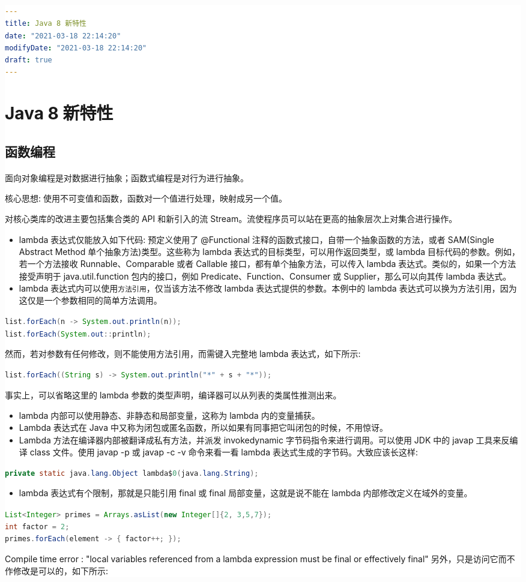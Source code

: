 ```yaml
---
title: Java 8 新特性
date: "2021-03-18 22:14:20"
modifyDate: "2021-03-18 22:14:20"
draft: true
---
```


# Java 8 新特性

## 函数编程

面向对象编程是对数据进行抽象；函数式编程是对行为进行抽象。

核心思想: 使用不可变值和函数，函数对一个值进行处理，映射成另一个值。

对核心类库的改进主要包括集合类的 API 和新引入的流 Stream。流使程序员可以站在更高的抽象层次上对集合进行操作。

- lambda 表达式仅能放入如下代码: 预定义使用了 @Functional 注释的函数式接口，自带一个抽象函数的方法，或者 SAM(Single Abstract Method 单个抽象方法)类型。这些称为 lambda 表达式的目标类型，可以用作返回类型，或 lambda 目标代码的参数。例如，若一个方法接收 Runnable、Comparable 或者 Callable 接口，都有单个抽象方法，可以传入 lambda 表达式。类似的，如果一个方法接受声明于 java.util.function 包内的接口，例如 Predicate、Function、Consumer 或 Supplier，那么可以向其传 lambda 表达式。
- lambda 表达式内可以使用`方法引用`，仅当该方法不修改 lambda 表达式提供的参数。本例中的 lambda 表达式可以换为方法引用，因为这仅是一个参数相同的简单方法调用。

```java
list.forEach(n -> System.out.println(n));
list.forEach(System.out::println);
```

然而，若对参数有任何修改，则不能使用方法引用，而需键入完整地 lambda 表达式，如下所示:

```java
list.forEach((String s) -> System.out.println("*" + s + "*"));
```

事实上，可以省略这里的 lambda 参数的类型声明，编译器可以从列表的类属性推测出来。

- lambda 内部可以使用静态、非静态和局部变量，这称为 lambda 内的变量捕获。
- Lambda 表达式在 Java 中又称为闭包或匿名函数，所以如果有同事把它叫闭包的时候，不用惊讶。
- Lambda 方法在编译器内部被翻译成私有方法，并派发 invokedynamic 字节码指令来进行调用。可以使用 JDK 中的 javap 工具来反编译 class 文件。使用 javap -p 或 javap -c -v 命令来看一看 lambda 表达式生成的字节码。大致应该长这样:

```java
private static java.lang.Object lambda$0(java.lang.String);
```

- lambda 表达式有个限制，那就是只能引用 final 或 final 局部变量，这就是说不能在 lambda 内部修改定义在域外的变量。

```java
List<Integer> primes = Arrays.asList(new Integer[]{2, 3,5,7});
int factor = 2;
primes.forEach(element -> { factor++; });
```

Compile time error : "local variables referenced from a lambda expression must be final or effectively final" 另外，只是访问它而不作修改是可以的，如下所示:
